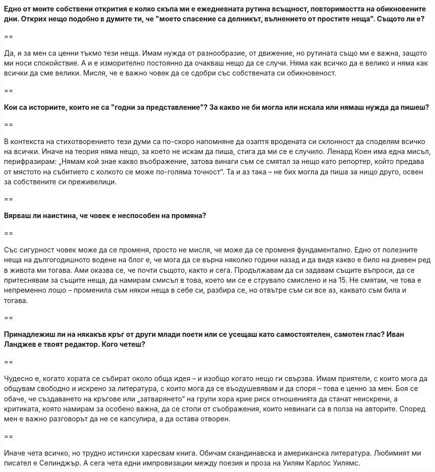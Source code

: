 **Едно от моите собствени открития е колко скъпа ми е ежедневната рутина всъщност, повторимостта на обикновените дни. Открих нещо подобно в думите ти, че "моето спасение са делникът, вълнението от простите неща". Същото ли е?**

\==

Да, и за мен са ценни тъкмо тези неща. Имам нужда от разнообразие, от движение, но рутината също ми е важна, защото ми носи спокойствие. А и е изморително постоянно да очакваш нещо да се случи. Няма как всичко да е велико и няма как всички да сме велики. Мисля, че е важно човек да се сдобри със собствената си обикновеност.

\==

**Кои са историите, които не са "годни за представление"? За какво не би могла или искала или нямаш нужда да пишеш?**

\==

В контекста на стихотворението тези думи са по-скоро напомняне да озаптя вродената си склонност да споделям всичко на всички. Иначе на теория няма нещо, за което не искам да пиша, стига да ми се е случило. Ленард Коен има една мисъл, перифразирам: „Нямам кой знае какво въображение, затова винаги съм се смятал за нещо като репортер, който предава от мястото на събитието с колкото се може по-голяма точност“. Та и аз така – не бих могла да пиша за нищо друго, освен за собствените си преживелици. 

\==

**Вярваш ли наистина, че човек е неспособен на промяна?**

\==

Със сигурност човек може да се променя, просто не мисля, че може да се променя фундаментално. Едно от полезните неща на дългогодишното водене на блог е, че мога да се върна няколко години назад и да видя какво е било на дневен ред в живота ми тогава. Ами оказва се, че почти същото, както и сега. Продължавам да си задавам същите въпроси, да се притеснявам за същите неща, да намирам смисъл в това, което ми се е струвало смислено и на 15. Не смятам, че това е непременно лошо – променила съм някои неща в себе си, разбира се, но отвътре съм си все аз, каквато съм била и тогава. 

\==

**Принадлежиш ли на някакъв кръг от други млади поети или се усещаш като самостоятелен, самотен глас? Иван Ланджев е твоят редактор. Кого четеш?** 

\==

Чудесно е, когато хората се събират около обща идея – и изобщо когато нещо ги свързва. Имам приятели, с които мога да общувам свободно и искрено за литература, с които мога да се въодушевявам и да споря – това е ценно за мен. Боя се обаче, че създаването на кръгове или „затварянето“ на групи хора крие риск отношенията да станат неискрени, а критиката, която намирам за особено важна, да се стопи от съображения, които невинаги са в полза на авторите. Според мен е важно разговорът да не се капсулира, а да остава отворен. 

\==

Иначе чета всичко, но трудно истински харесвам книга. Обичам скандинавска и американска литература. Любимият ми писател е Селинджър. А сега чета едни импровизации между поезия и проза на Уилям Карлос Уилямс.